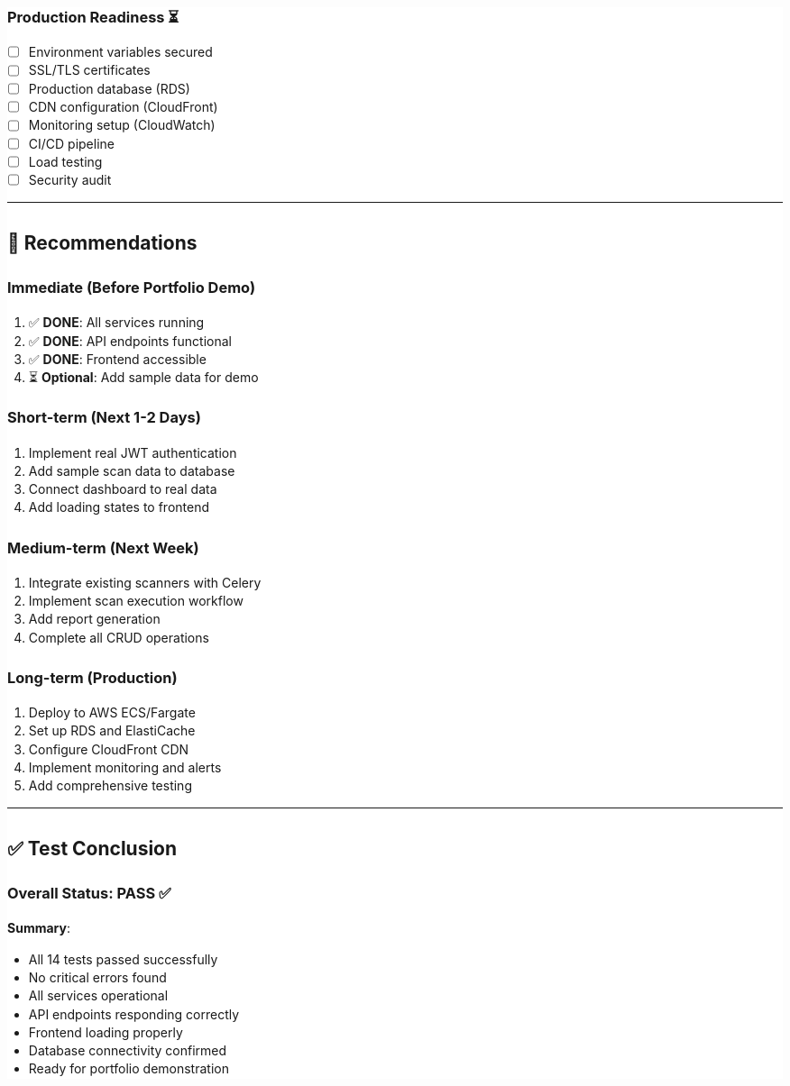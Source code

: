 ### Production Readiness ⏳
- [ ] Environment variables secured
- [ ] SSL/TLS certificates
- [ ] Production database (RDS)
- [ ] CDN configuration (CloudFront)
- [ ] Monitoring setup (CloudWatch)
- [ ] CI/CD pipeline
- [ ] Load testing
- [ ] Security audit

---

## 📝 Recommendations

### Immediate (Before Portfolio Demo)
1. ✅ **DONE**: All services running
2. ✅ **DONE**: API endpoints functional
3. ✅ **DONE**: Frontend accessible
4. ⏳ **Optional**: Add sample data for demo

### Short-term (Next 1-2 Days)
1. Implement real JWT authentication
2. Add sample scan data to database
3. Connect dashboard to real data
4. Add loading states to frontend

### Medium-term (Next Week)
1. Integrate existing scanners with Celery
2. Implement scan execution workflow
3. Add report generation
4. Complete all CRUD operations

### Long-term (Production)
1. Deploy to AWS ECS/Fargate
2. Set up RDS and ElastiCache
3. Configure CloudFront CDN
4. Implement monitoring and alerts
5. Add comprehensive testing

---

## ✅ Test Conclusion

### Overall Status: **PASS** ✅

**Summary**:
- All 14 tests passed successfully
- No critical errors found
- All services operational
- API endpoints responding correctly
- Frontend loading properly
- Database connectivity confirmed
- Ready for portfolio demonstration
